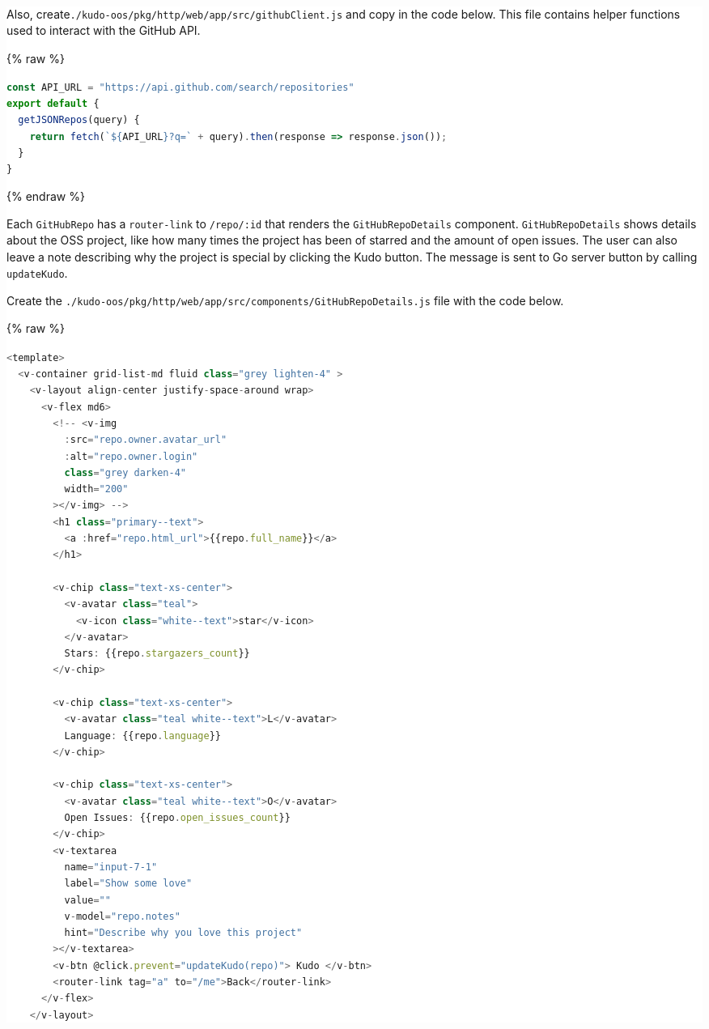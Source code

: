Also, create`./kudo-oos/pkg/http/web/app/src/githubClient.js` and copy in the code below. This file contains helper functions used to interact with the GitHub API.

{% raw %}
```js
const API_URL = "https://api.github.com/search/repositories"
export default {
  getJSONRepos(query) {
    return fetch(`${API_URL}?q=` + query).then(response => response.json());
  }
}
```
{% endraw %}

Each `GitHubRepo` has a `router-link` to `/repo/:id` that renders the `GitHubRepoDetails` component. `GitHubRepoDetails` shows details about the OSS project, like how many times the project has been of starred and the amount of open issues. The user can also leave a note describing why the project is special by clicking the Kudo button. The message is sent to Go server button by calling `updateKudo`.

Create the `./kudo-oos/pkg/http/web/app/src/components/GitHubRepoDetails.js` file with the code below.

{% raw %}
```js
<template>
  <v-container grid-list-md fluid class="grey lighten-4" >
    <v-layout align-center justify-space-around wrap>
      <v-flex md6>
        <!-- <v-img
          :src="repo.owner.avatar_url"
          :alt="repo.owner.login"
          class="grey darken-4"
          width="200"
        ></v-img> -->
        <h1 class="primary--text">
          <a :href="repo.html_url">{{repo.full_name}}</a>
        </h1>

        <v-chip class="text-xs-center">
          <v-avatar class="teal">
            <v-icon class="white--text">star</v-icon>
          </v-avatar>
          Stars: {{repo.stargazers_count}}
        </v-chip>

        <v-chip class="text-xs-center">
          <v-avatar class="teal white--text">L</v-avatar>
          Language: {{repo.language}}
        </v-chip>

        <v-chip class="text-xs-center">
          <v-avatar class="teal white--text">O</v-avatar>
          Open Issues: {{repo.open_issues_count}}
        </v-chip>
        <v-textarea
          name="input-7-1"
          label="Show some love"
          value=""
          v-model="repo.notes"
          hint="Describe why you love this project"
        ></v-textarea>
        <v-btn @click.prevent="updateKudo(repo)"> Kudo </v-btn>
        <router-link tag="a" to="/me">Back</router-link>
      </v-flex>
    </v-layout>
```